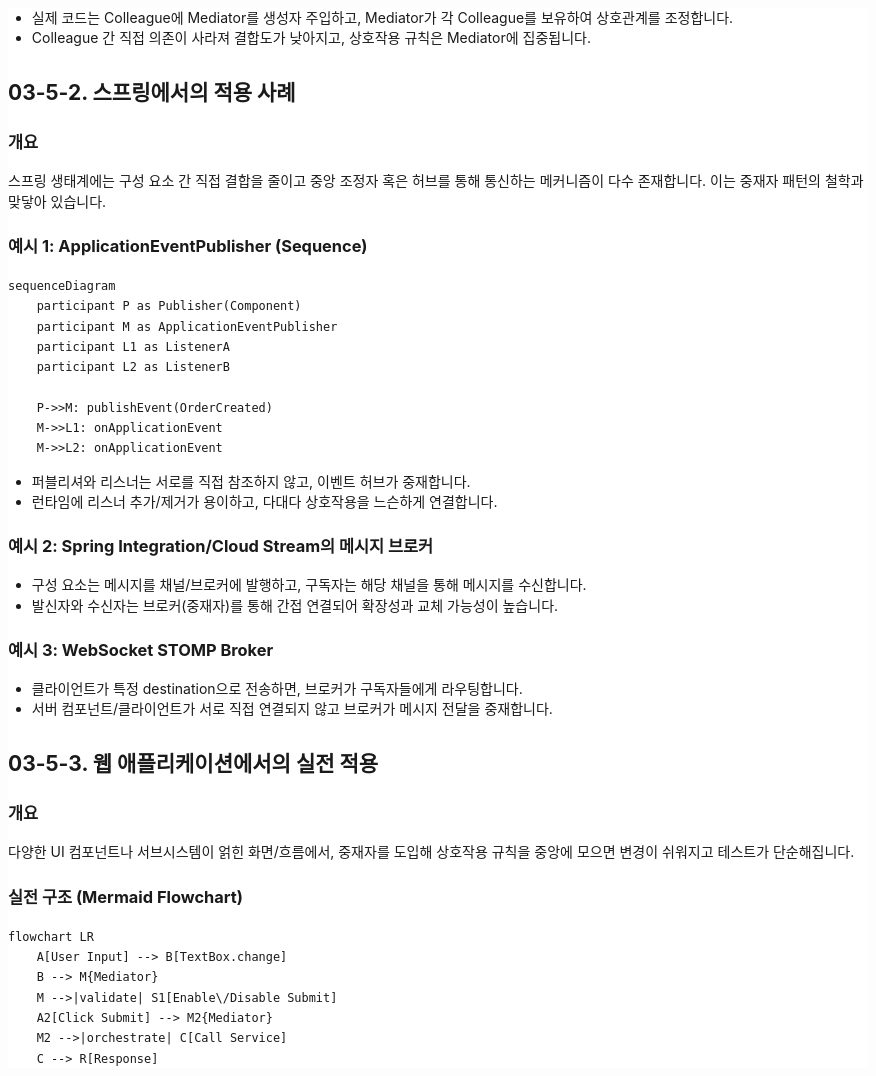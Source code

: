 - 실제 코드는 Colleague에 Mediator를 생성자 주입하고, Mediator가 각 Colleague를 보유하여 상호관계를 조정합니다.
- Colleague 간 직접 의존이 사라져 결합도가 낮아지고, 상호작용 규칙은 Mediator에 집중됩니다.


## 03-5-2. 스프링에서의 적용 사례

### 개요
스프링 생태계에는 구성 요소 간 직접 결합을 줄이고 중앙 조정자 혹은 허브를 통해 통신하는 메커니즘이 다수 존재합니다. 이는 중재자 패턴의 철학과 맞닿아 있습니다.

### 예시 1: ApplicationEventPublisher (Sequence)

```mermaid
sequenceDiagram
    participant P as Publisher(Component)
    participant M as ApplicationEventPublisher
    participant L1 as ListenerA
    participant L2 as ListenerB

    P->>M: publishEvent(OrderCreated)
    M->>L1: onApplicationEvent
    M->>L2: onApplicationEvent
```

- 퍼블리셔와 리스너는 서로를 직접 참조하지 않고, 이벤트 허브가 중재합니다.
- 런타임에 리스너 추가/제거가 용이하고, 다대다 상호작용을 느슨하게 연결합니다.

### 예시 2: Spring Integration/Cloud Stream의 메시지 브로커
- 구성 요소는 메시지를 채널/브로커에 발행하고, 구독자는 해당 채널을 통해 메시지를 수신합니다.
- 발신자와 수신자는 브로커(중재자)를 통해 간접 연결되어 확장성과 교체 가능성이 높습니다.

### 예시 3: WebSocket STOMP Broker
- 클라이언트가 특정 destination으로 전송하면, 브로커가 구독자들에게 라우팅합니다.
- 서버 컴포넌트/클라이언트가 서로 직접 연결되지 않고 브로커가 메시지 전달을 중재합니다.


## 03-5-3. 웹 애플리케이션에서의 실전 적용

### 개요
다양한 UI 컴포넌트나 서브시스템이 얽힌 화면/흐름에서, 중재자를 도입해 상호작용 규칙을 중앙에 모으면 변경이 쉬워지고 테스트가 단순해집니다.

### 실전 구조 (Mermaid Flowchart)

```mermaid
flowchart LR
    A[User Input] --> B[TextBox.change]
    B --> M{Mediator}
    M -->|validate| S1[Enable\/Disable Submit]
    A2[Click Submit] --> M2{Mediator}
    M2 -->|orchestrate| C[Call Service]
    C --> R[Response]
```
